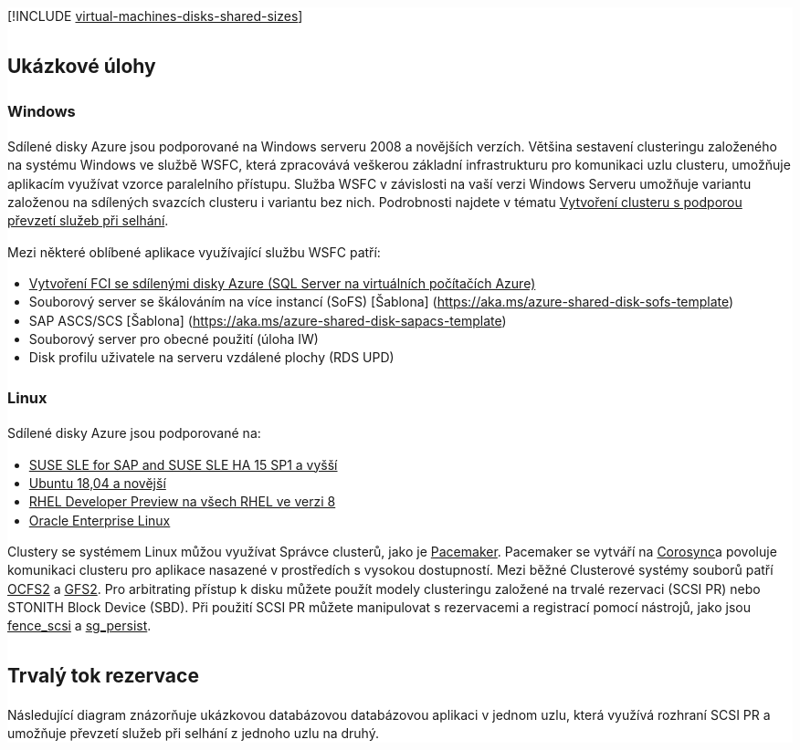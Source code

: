 [!INCLUDE [virtual-machines-disks-shared-sizes](virtual-machines-disks-shared-sizes.md)]

## <a name="sample-workloads"></a>Ukázkové úlohy

### <a name="windows"></a>Windows

Sdílené disky Azure jsou podporované na Windows serveru 2008 a novějších verzích. Většina sestavení clusteringu založeného na systému Windows ve službě WSFC, která zpracovává veškerou základní infrastrukturu pro komunikaci uzlu clusteru, umožňuje aplikacím využívat vzorce paralelního přístupu. Služba WSFC v závislosti na vaší verzi Windows Serveru umožňuje variantu založenou na sdílených svazcích clusteru i variantu bez nich. Podrobnosti najdete v tématu [Vytvoření clusteru s podporou převzetí služeb při selhání](/windows-server/failover-clustering/create-failover-cluster).

Mezi některé oblíbené aplikace využívající službu WSFC patří:

- [Vytvoření FCI se sdílenými disky Azure (SQL Server na virtuálních počítačích Azure)](../articles/azure-sql/virtual-machines/windows/failover-cluster-instance-azure-shared-disks-manually-configure.md)
- Souborový server se škálováním na více instancí (SoFS) [Šablona] (https://aka.ms/azure-shared-disk-sofs-template)
- SAP ASCS/SCS [Šablona] (https://aka.ms/azure-shared-disk-sapacs-template)
- Souborový server pro obecné použití (úloha IW)
- Disk profilu uživatele na serveru vzdálené plochy (RDS UPD)

### <a name="linux"></a>Linux

Sdílené disky Azure jsou podporované na:
- [SUSE SLE for SAP and SUSE SLE HA 15 SP1 a vyšší](https://www.suse.com/c/azure-shared-disks-excercise-w-sles-for-sap-or-sle-ha/)
- [Ubuntu 18,04 a novější](https://discourse.ubuntu.com/t/ubuntu-high-availability-corosync-pacemaker-shared-disk-environments/14874)
- [RHEL Developer Preview na všech RHEL ve verzi 8](https://access.redhat.com/documentation/en-us/red_hat_enterprise_linux/8/html-single/deploying_red_hat_enterprise_linux_8_on_public_cloud_platforms/index?lb_target=production#azure-configuring-shared-block-storage_configuring-rhel-high-availability-on-azure)
- [Oracle Enterprise Linux](https://docs.oracle.com/en/operating-systems/oracle-linux/8/availability/hacluster-1.html)

Clustery se systémem Linux můžou využívat Správce clusterů, jako je [Pacemaker](https://wiki.clusterlabs.org/wiki/Pacemaker). Pacemaker se vytváří na [Corosync](http://corosync.github.io/corosync/)a povoluje komunikaci clusteru pro aplikace nasazené v prostředích s vysokou dostupností. Mezi běžné Clusterové systémy souborů patří [OCFS2](https://oss.oracle.com/projects/ocfs2/) a [GFS2](https://access.redhat.com/documentation/en-us/red_hat_enterprise_linux/7/html/global_file_system_2/ch-overview-gfs2). Pro arbitrating přístup k disku můžete použít modely clusteringu založené na trvalé rezervaci (SCSI PR) nebo STONITH Block Device (SBD). Při použití SCSI PR můžete manipulovat s rezervacemi a registrací pomocí nástrojů, jako jsou [fence_scsi](http://manpages.ubuntu.com/manpages/eoan/man8/fence_scsi.8.html) a [sg_persist](https://linux.die.net/man/8/sg_persist).

## <a name="persistent-reservation-flow"></a>Trvalý tok rezervace

Následující diagram znázorňuje ukázkovou databázovou databázovou aplikaci v jednom uzlu, která využívá rozhraní SCSI PR a umožňuje převzetí služeb při selhání z jednoho uzlu na druhý.
